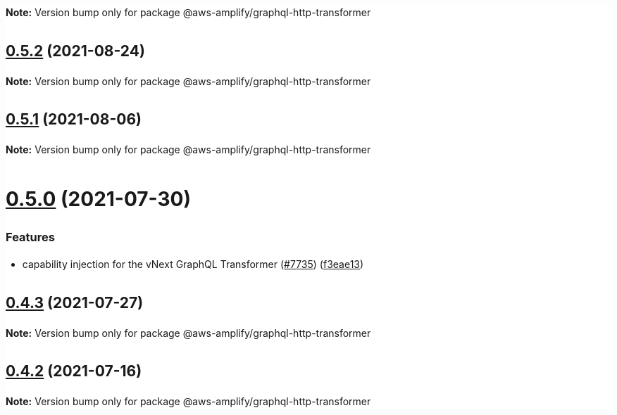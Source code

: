 **Note:** Version bump only for package @aws-amplify/graphql-http-transformer





## [0.5.2](https://github.com/aws-amplify/amplify-cli/compare/@aws-amplify/graphql-http-transformer@0.5.1...@aws-amplify/graphql-http-transformer@0.5.2) (2021-08-24)

**Note:** Version bump only for package @aws-amplify/graphql-http-transformer





## [0.5.1](https://github.com/aws-amplify/amplify-cli/compare/@aws-amplify/graphql-http-transformer@0.5.0...@aws-amplify/graphql-http-transformer@0.5.1) (2021-08-06)

**Note:** Version bump only for package @aws-amplify/graphql-http-transformer





# [0.5.0](https://github.com/aws-amplify/amplify-cli/compare/@aws-amplify/graphql-http-transformer@0.4.3...@aws-amplify/graphql-http-transformer@0.5.0) (2021-07-30)


### Features

* capability injection for the vNext GraphQL Transformer ([#7735](https://github.com/aws-amplify/amplify-cli/issues/7735)) ([f3eae13](https://github.com/aws-amplify/amplify-cli/commit/f3eae13ab2848df398e26429abf985b756abcff2))





## [0.4.3](https://github.com/aws-amplify/amplify-cli/compare/@aws-amplify/graphql-http-transformer@0.4.2...@aws-amplify/graphql-http-transformer@0.4.3) (2021-07-27)

**Note:** Version bump only for package @aws-amplify/graphql-http-transformer





## [0.4.2](https://github.com/aws-amplify/amplify-cli/compare/@aws-amplify/graphql-http-transformer@0.4.1...@aws-amplify/graphql-http-transformer@0.4.2) (2021-07-16)

**Note:** Version bump only for package @aws-amplify/graphql-http-transformer




